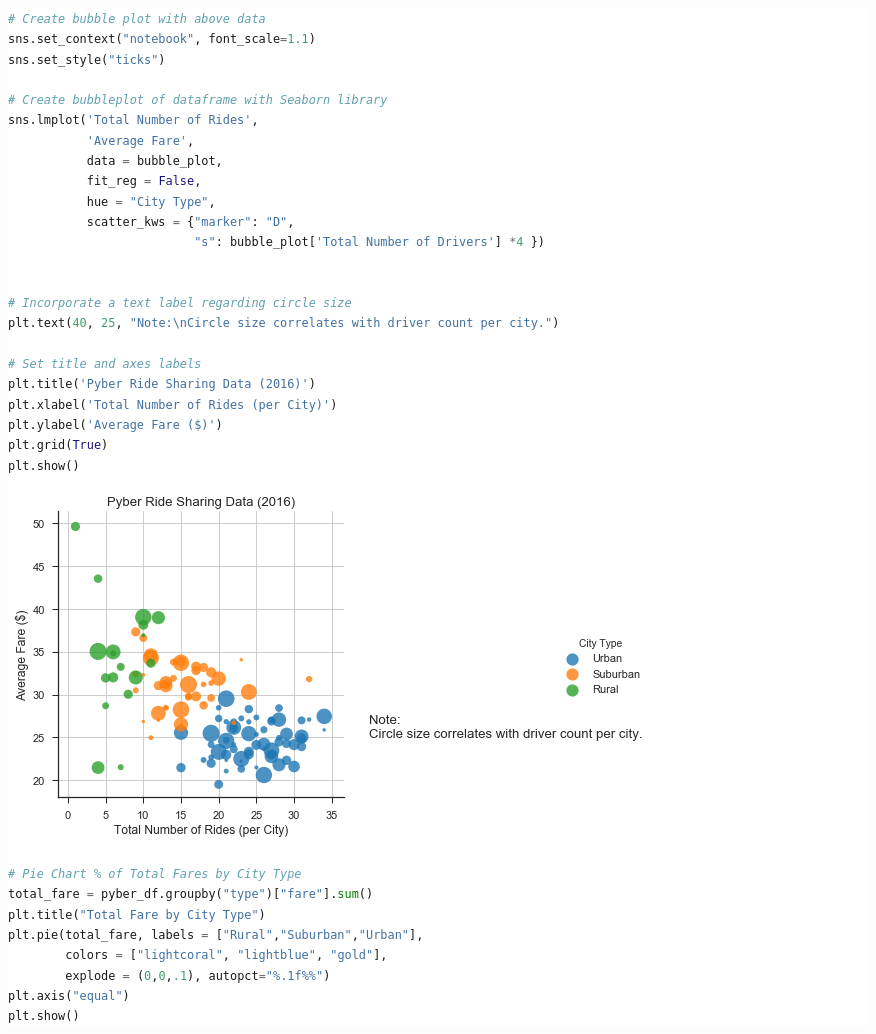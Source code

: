 

```python
# Create bubble plot with above data
sns.set_context("notebook", font_scale=1.1)
sns.set_style("ticks")

# Create bubbleplot of dataframe with Seaborn library
sns.lmplot('Total Number of Rides',
           'Average Fare',
           data = bubble_plot,
           fit_reg = False,
           hue = "City Type",
           scatter_kws = {"marker": "D",
                          "s": bubble_plot['Total Number of Drivers'] *4 })


# Incorporate a text label regarding circle size
plt.text(40, 25, "Note:\nCircle size correlates with driver count per city.")

# Set title and axes labels
plt.title('Pyber Ride Sharing Data (2016)')
plt.xlabel('Total Number of Rides (per City)')
plt.ylabel('Average Fare ($)')
plt.grid(True)
plt.show()
```


![png](SharingDataOutput.png)



```python
# Pie Chart % of Total Fares by City Type
total_fare = pyber_df.groupby("type")["fare"].sum()
plt.title("Total Fare by City Type")
plt.pie(total_fare, labels = ["Rural","Suburban","Urban"],
        colors = ["lightcoral", "lightblue", "gold"],
        explode = (0,0,.1), autopct="%.1f%%")
plt.axis("equal")
plt.show()
```
